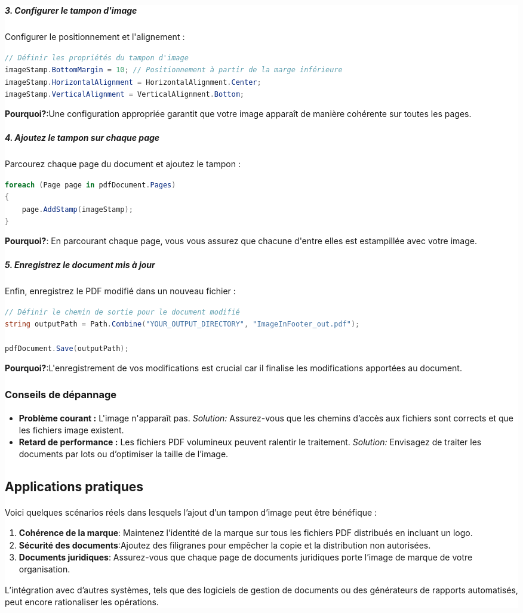 ##### 3. Configurer le tampon d'image
Configurer le positionnement et l'alignement :
```csharp
// Définir les propriétés du tampon d'image
imageStamp.BottomMargin = 10; // Positionnement à partir de la marge inférieure
imageStamp.HorizontalAlignment = HorizontalAlignment.Center;
imageStamp.VerticalAlignment = VerticalAlignment.Bottom;
```
**Pourquoi?**:Une configuration appropriée garantit que votre image apparaît de manière cohérente sur toutes les pages.

##### 4. Ajoutez le tampon sur chaque page
Parcourez chaque page du document et ajoutez le tampon :
```csharp
foreach (Page page in pdfDocument.Pages)
{
    page.AddStamp(imageStamp);
}
```
**Pourquoi?**: En parcourant chaque page, vous vous assurez que chacune d'entre elles est estampillée avec votre image.

##### 5. Enregistrez le document mis à jour
Enfin, enregistrez le PDF modifié dans un nouveau fichier :
```csharp
// Définir le chemin de sortie pour le document modifié
string outputPath = Path.Combine("YOUR_OUTPUT_DIRECTORY", "ImageInFooter_out.pdf");

pdfDocument.Save(outputPath);
```
**Pourquoi?**:L'enregistrement de vos modifications est crucial car il finalise les modifications apportées au document.

### Conseils de dépannage
- **Problème courant :** L'image n'apparaît pas. 
  *Solution:* Assurez-vous que les chemins d’accès aux fichiers sont corrects et que les fichiers image existent.
- **Retard de performance :** Les fichiers PDF volumineux peuvent ralentir le traitement.
  *Solution:* Envisagez de traiter les documents par lots ou d’optimiser la taille de l’image.

## Applications pratiques
Voici quelques scénarios réels dans lesquels l’ajout d’un tampon d’image peut être bénéfique :
1. **Cohérence de la marque**: Maintenez l’identité de la marque sur tous les fichiers PDF distribués en incluant un logo.
2. **Sécurité des documents**:Ajoutez des filigranes pour empêcher la copie et la distribution non autorisées.
3. **Documents juridiques**: Assurez-vous que chaque page de documents juridiques porte l’image de marque de votre organisation.

L’intégration avec d’autres systèmes, tels que des logiciels de gestion de documents ou des générateurs de rapports automatisés, peut encore rationaliser les opérations.
